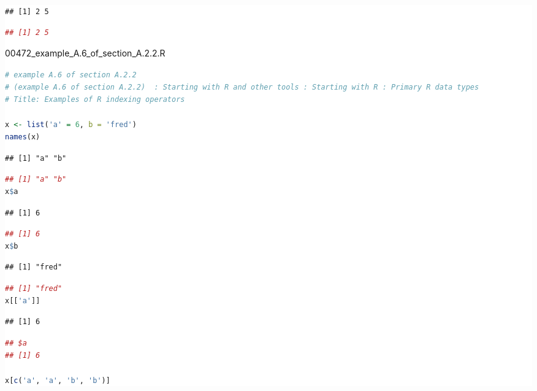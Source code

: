 ```
## [1] 2 5
```

```r
## [1] 2 5
```




00472_example_A.6_of_section_A.2.2.R



```r
# example A.6 of section A.2.2 
# (example A.6 of section A.2.2)  : Starting with R and other tools : Starting with R : Primary R data types 
# Title: Examples of R indexing operators 

x <- list('a' = 6, b = 'fred')
names(x)
```

```
## [1] "a" "b"
```

```r
## [1] "a" "b"
x$a
```

```
## [1] 6
```

```r
## [1] 6
x$b
```

```
## [1] "fred"
```

```r
## [1] "fred"
x[['a']]
```

```
## [1] 6
```

```r
## $a
## [1] 6

x[c('a', 'a', 'b', 'b')]
```
